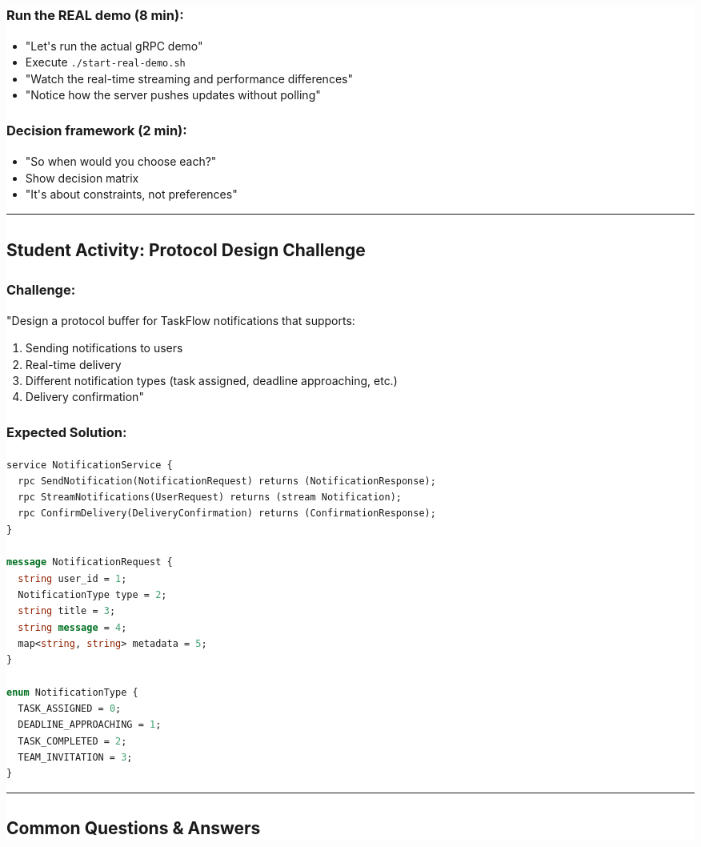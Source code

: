 ### Run the REAL demo (8 min):
- "Let's run the actual gRPC demo"
- Execute `./start-real-demo.sh`
- "Watch the real-time streaming and performance differences"
- "Notice how the server pushes updates without polling"

### Decision framework (2 min):
- "So when would you choose each?"
- Show decision matrix
- "It's about constraints, not preferences"

---

## Student Activity: Protocol Design Challenge

### Challenge:
"Design a protocol buffer for TaskFlow notifications that supports:
1. Sending notifications to users
2. Real-time delivery
3. Different notification types (task assigned, deadline approaching, etc.)
4. Delivery confirmation"

### Expected Solution:
```protobuf
service NotificationService {
  rpc SendNotification(NotificationRequest) returns (NotificationResponse);
  rpc StreamNotifications(UserRequest) returns (stream Notification);
  rpc ConfirmDelivery(DeliveryConfirmation) returns (ConfirmationResponse);
}

message NotificationRequest {
  string user_id = 1;
  NotificationType type = 2;
  string title = 3;
  string message = 4;
  map<string, string> metadata = 5;
}

enum NotificationType {
  TASK_ASSIGNED = 0;
  DEADLINE_APPROACHING = 1;
  TASK_COMPLETED = 2;
  TEAM_INVITATION = 3;
}
```

---

## Common Questions & Answers

